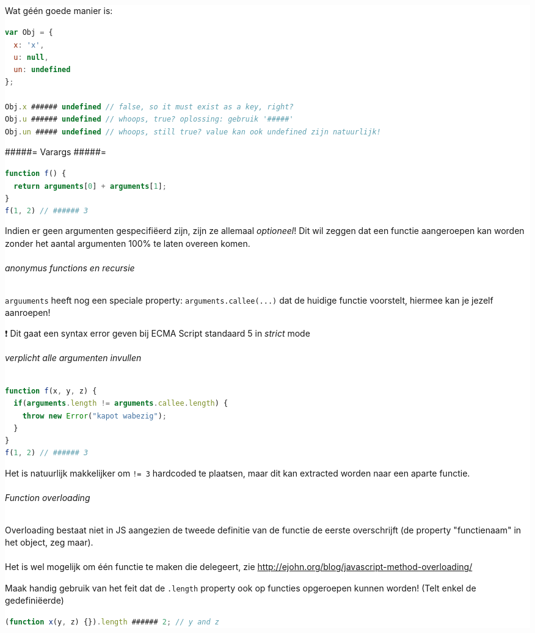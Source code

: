 Wat géén goede manier is:

```javascript
var Obj = {
  x: 'x',
  u: null,
  un: undefined
};

Obj.x ###### undefined // false, so it must exist as a key, right?
Obj.u ###### undefined // whoops, true? oplossing: gebruik '#####'
Obj.un ##### undefined // whoops, still true? value kan ook undefined zijn natuurlijk!
```

#####= Varargs #####=

```javascript
function f() {
  return arguments[0] + arguments[1];
}
f(1, 2) // ###### 3
```

Indien er geen argumenten gespecifiëerd zijn, zijn ze allemaal *optioneel*! Dit wil zeggen dat een functie aangeroepen kan worden zonder het aantal argumenten 100% te laten overeen komen. 

###### anonymus functions en recursie ######

`arguuments` heeft nog een speciale property: `arguments.callee(...)` dat de huidige functie voorstelt, hiermee kan je jezelf aanroepen! 

:exclamation: Dit gaat een syntax error geven bij ECMA Script standaard 5 in *strict* mode

###### verplicht alle argumenten invullen ######

```javascript
function f(x, y, z) {
  if(arguments.length != arguments.callee.length) {
    throw new Error("kapot wabezig");
  }
}
f(1, 2) // ###### 3
```

Het is natuurlijk makkelijker om `!= 3` hardcoded te plaatsen, maar dit kan extracted worden naar een aparte functie.

###### Function overloading ######

Overloading bestaat niet in JS aangezien de tweede definitie van de functie de eerste overschrijft (de property "functienaam" in het object, zeg maar). <br/><br/>
Het is wel mogelijk om één functie te maken die delegeert, zie http://ejohn.org/blog/javascript-method-overloading/

Maak handig gebruik van het feit dat de `.length` property ook op functies opgeroepen kunnen worden! (Telt enkel de gedefiniëerde)

```javascript
(function x(y, z) {}).length ###### 2; // y and z
```
